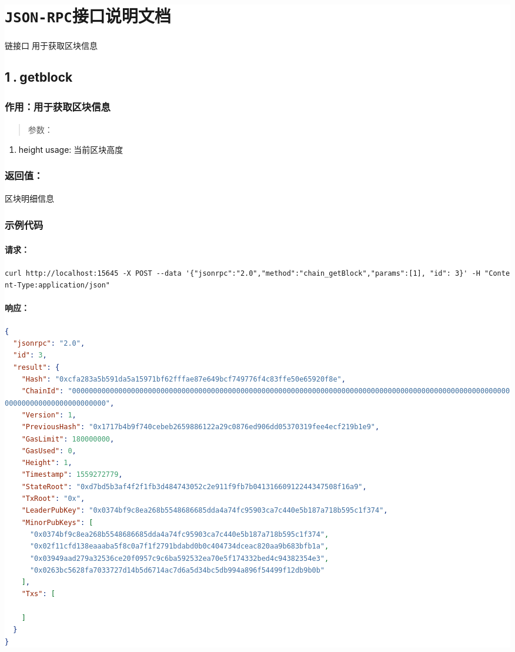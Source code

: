 
#  `JSON-RPC`接口说明文档

链接口
用于获取区块信息

## 1  . getblock
### 作用：用于获取区块信息
> 参数：
 1. height  usage: 当前区块高度

### 返回值：
区块明细信息

### 示例代码
#### 请求：

```shell
curl http://localhost:15645 -X POST --data '{"jsonrpc":"2.0","method":"chain_getBlock","params":[1], "id": 3}' -H "Content-Type:application/json"
```

#### 响应：

```json
{
  "jsonrpc": "2.0",
  "id": 3,
  "result": {
    "Hash": "0xcfa283a5b591da5a15971bf62fffae87e649bcf749776f4c83ffe50e65920f8e",
    "ChainId": "00000000000000000000000000000000000000000000000000000000000000000000000000000000000000000000000000000000000000000000000000000000",
    "Version": 1,
    "PreviousHash": "0x1717b4b9f740cebeb2659886122a29c0876ed906dd05370319fee4ecf219b1e9",
    "GasLimit": 180000000,
    "GasUsed": 0,
    "Height": 1,
    "Timestamp": 1559272779,
    "StateRoot": "0xd7bd5b3af4f2f1fb3d484743052c2e911f9fb7b04131660912244347508f16a9",
    "TxRoot": "0x",
    "LeaderPubKey": "0x0374bf9c8ea268b5548686685dda4a74fc95903ca7c440e5b187a718b595c1f374",
    "MinorPubKeys": [
      "0x0374bf9c8ea268b5548686685dda4a74fc95903ca7c440e5b187a718b595c1f374",
      "0x02f11cfd138eaaaba5f8c0a7f1f2791bdabd0b0c404734dceac820aa9b683bfb1a",
      "0x03949aad279a32536ce20f0957c9c6ba592532ea70e5f174332bed4c94382354e3",
      "0x0263bc5628fa7033727d14b5d6714ac7d6a5d34bc5db994a896f54499f12db9b0b"
    ],
    "Txs": [

    ]
  }
}
````

